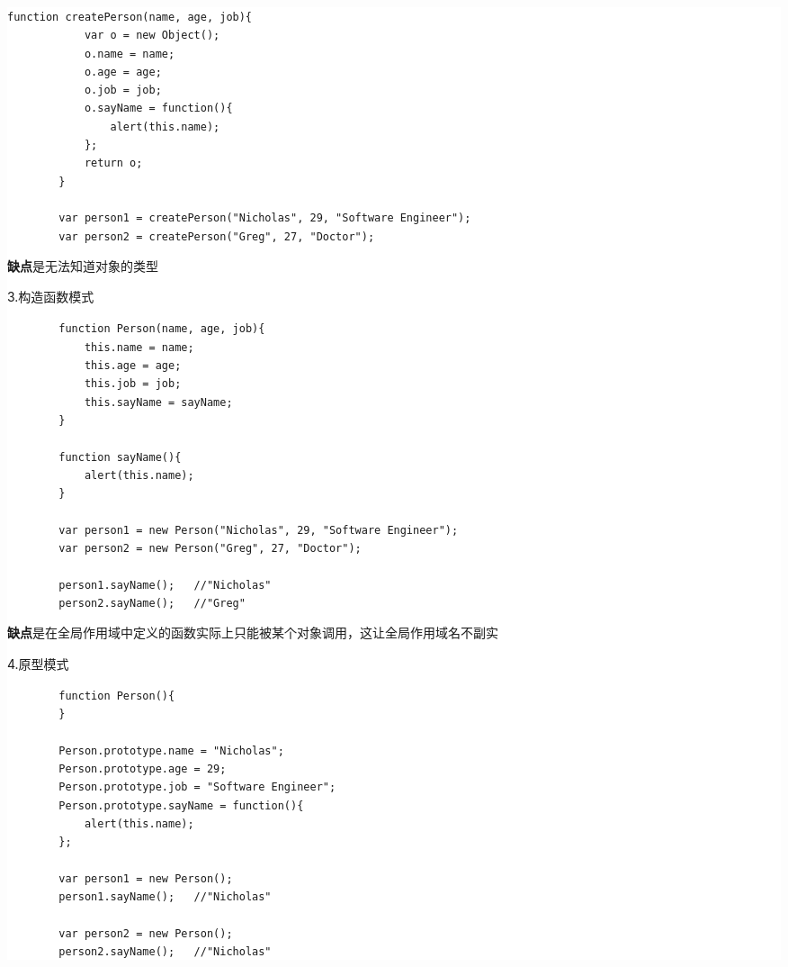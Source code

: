 ```
function createPerson(name, age, job){
            var o = new Object();
            o.name = name;
            o.age = age;
            o.job = job;
            o.sayName = function(){
                alert(this.name);
            };    
            return o;
        }
        
        var person1 = createPerson("Nicholas", 29, "Software Engineer");
        var person2 = createPerson("Greg", 27, "Doctor");
```

**缺点**是无法知道对象的类型

3.构造函数模式

```
        function Person(name, age, job){
            this.name = name;
            this.age = age;
            this.job = job;
            this.sayName = sayName;
        }
        
        function sayName(){
            alert(this.name);
        }
        
        var person1 = new Person("Nicholas", 29, "Software Engineer");
        var person2 = new Person("Greg", 27, "Doctor");
        
        person1.sayName();   //"Nicholas"
        person2.sayName();   //"Greg"

```
**缺点**是在全局作用域中定义的函数实际上只能被某个对象调用，这让全局作用域名不副实

4.原型模式

```
        function Person(){
        }
        
        Person.prototype.name = "Nicholas";
        Person.prototype.age = 29;
        Person.prototype.job = "Software Engineer";
        Person.prototype.sayName = function(){
            alert(this.name);
        };
        
        var person1 = new Person();
        person1.sayName();   //"Nicholas"
        
        var person2 = new Person();
        person2.sayName();   //"Nicholas"
```
